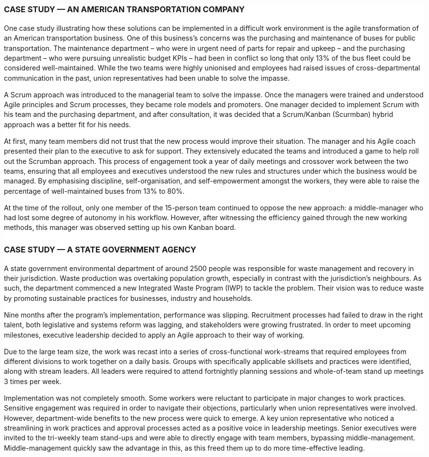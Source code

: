 ### CASE STUDY — AN AMERICAN TRANSPORTATION COMPANY

One case study illustrating how these solutions can be implemented in a difficult work environment is the agile transformation of an American transportation business. One of this business’s concerns was the purchasing and maintenance of buses for public transportation. The maintenance department – who were in urgent need of parts for repair and upkeep – and the purchasing department – who were pursuing unrealistic budget KPIs – had been in conflict so long that only 13% of the bus fleet could be considered well-maintained. While the two teams were highly unionised and employees had raised issues of cross-departmental communication in the past, union representatives had been unable to solve the impasse.

A Scrum approach was introduced to the managerial team to solve the impasse. Once the managers were trained and understood Agile principles and Scrum processes, they became role models and promoters. One manager decided to implement Scrum with his team and the purchasing department, and after consultation, it was decided that a Scrum/Kanban (Scurmban) hybrid approach was a better fit for his needs.

At first, many team members did not trust that the new process would improve their situation. The manager and his Agile coach presented their plan to the executive to ask for support. They extensively educated the teams and introduced a game to help roll out the Scrumban approach. This process of engagement took a year of daily meetings and crossover work between the two teams, ensuring that all employees and executives understood the new rules and structures under which the business would be managed. By emphasising discipline, self-organisation, and self-empowerment amongst the workers, they were able to raise the percentage of well-maintained buses from 13% to 80%.

At the time of the rollout, only one member of the 15-person team continued to oppose the new approach: a middle-manager who had lost some degree of autonomy in his workflow. However, after witnessing the efficiency gained through the new working methods, this manager was observed setting up his own Kanban board.

### CASE STUDY — A STATE GOVERNMENT AGENCY

A state government environmental department of around 2500 people was responsible for waste management and recovery in their jurisdiction. Waste production was overtaking population growth, especially in contrast with the jurisdiction’s neighbours. As such, the department commenced a new Integrated Waste Program (IWP) to tackle the problem. Their vision was to reduce waste by promoting sustainable practices for businesses, industry and households.

Nine months after the program’s implementation, performance was slipping. Recruitment processes had failed to draw in the right talent, both legislative and systems reform was lagging, and stakeholders were growing frustrated. In order to meet upcoming milestones, executive leadership decided to apply an Agile approach to their way of working.

Due to the large team size, the work was recast into a series of cross-functional work-streams that required employees from different divisions to work together on a daily basis. Groups with specifically applicable skillsets and practices were identified, along with stream leaders. All leaders were required to attend fortnightly planning sessions and whole-of-team stand up meetings 3 times per week.

Implementation was not completely smooth. Some workers were reluctant to participate in major changes to work practices. Sensitive engagement was required in order to navigate their objections, particularly when union representatives were involved. However, department-wide benefits to the new process were quick to emerge. A key union representative who noticed a streamlining in work practices and approval processes acted as a positive voice in leadership meetings. Senior executives were invited to the tri-weekly team stand-ups and were able to directly engage with team members, bypassing middle-management. Middle-management quickly saw the advantage in this, as this freed them up to do more time-effective leading.
